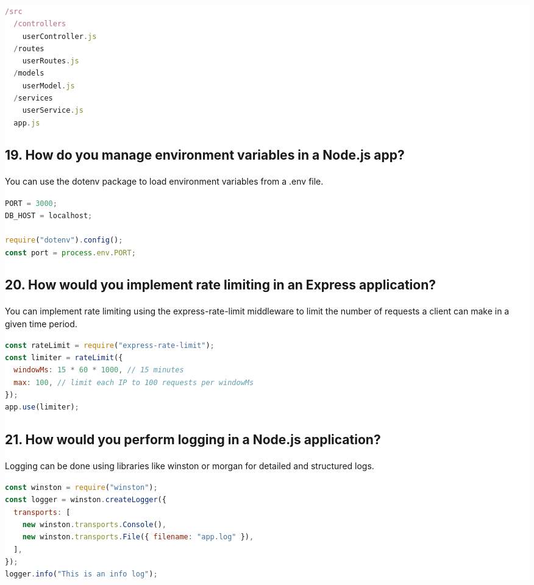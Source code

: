 ```js
/src
  /controllers
    userController.js
  /routes
    userRoutes.js
  /models
    userModel.js
  /services
    userService.js
  app.js
```

## 19. How do you manage environment variables in a Node.js app?

You can use the dotenv package to load environment variables from a .env file.

```js
PORT = 3000;
DB_HOST = localhost;

require("dotenv").config();
const port = process.env.PORT;
```

## 20. How would you implement rate limiting in an Express application?

You can implement rate limiting using the express-rate-limit middleware to limit the number of requests a client can make in a given time period.

```js
const rateLimit = require("express-rate-limit");
const limiter = rateLimit({
  windowMs: 15 * 60 * 1000, // 15 minutes
  max: 100, // limit each IP to 100 requests per windowMs
});
app.use(limiter);
```

## 21. How would you perform logging in a Node.js application?

Logging can be done using libraries like winston or morgan for detailed and structured logs.

```js
const winston = require("winston");
const logger = winston.createLogger({
  transports: [
    new winston.transports.Console(),
    new winston.transports.File({ filename: "app.log" }),
  ],
});
logger.info("This is an info log");
```
